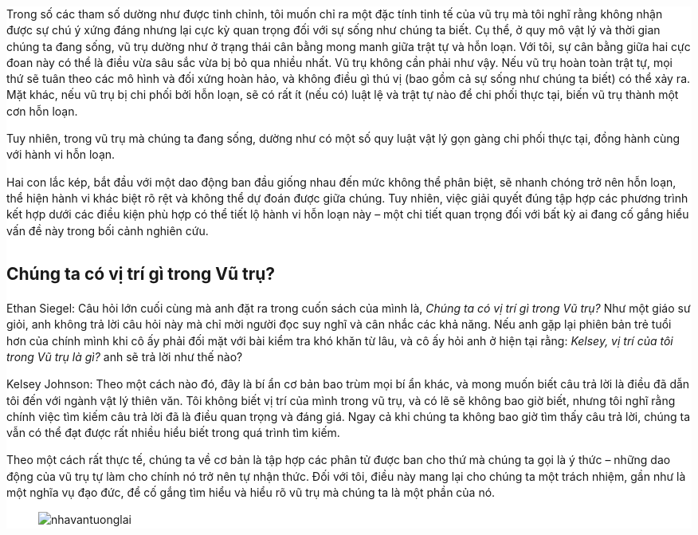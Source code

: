 Trong số các tham số dường như được tinh chỉnh, tôi muốn chỉ ra một đặc tính tinh tế của vũ trụ mà tôi nghĩ rằng không nhận được sự chú ý xứng đáng nhưng lại cực kỳ quan trọng đối với sự sống như chúng ta biết. Cụ thể, ở quy mô vật lý và thời gian chúng ta đang sống, vũ trụ dường như ở trạng thái cân bằng mong manh giữa trật tự và hỗn loạn. Với tôi, sự cân bằng giữa hai cực đoan này có thể là điều vừa sâu sắc vừa bị bỏ qua nhiều nhất. Vũ trụ không cần phải như vậy. Nếu vũ trụ hoàn toàn trật tự, mọi thứ sẽ tuân theo các mô hình và đối xứng hoàn hảo, và không điều gì thú vị (bao gồm cả sự sống như chúng ta biết) có thể xảy ra. Mặt khác, nếu vũ trụ bị chi phối bởi hỗn loạn, sẽ có rất ít (nếu có) luật lệ và trật tự nào để chi phối thực tại, biến vũ trụ thành một cơn hỗn loạn.

Tuy nhiên, trong vũ trụ mà chúng ta đang sống, dường như có một số quy luật vật lý gọn gàng chi phối thực tại, đồng hành cùng với hành vi hỗn loạn.

Hai con lắc kép, bắt đầu với một dao động ban đầu giống nhau đến mức không thể phân biệt, sẽ nhanh chóng trở nên hỗn loạn, thể hiện hành vi khác biệt rõ rệt và không thể dự đoán được giữa chúng. Tuy nhiên, việc giải quyết đúng tập hợp các phương trình kết hợp dưới các điều kiện phù hợp có thể tiết lộ hành vi hỗn loạn này – một chi tiết quan trọng đối với bất kỳ ai đang cố gắng hiểu vấn đề này trong bối cảnh nghiên cứu.

## Chúng ta có vị trí gì trong Vũ trụ?

Ethan Siegel: Câu hỏi lớn cuối cùng mà anh đặt ra trong cuốn sách của mình là, _Chúng ta có vị trí gì trong Vũ trụ?_ Như một giáo sư giỏi, anh không trả lời câu hỏi này mà chỉ mời người đọc suy nghĩ và cân nhắc các khả năng. Nếu anh gặp lại phiên bản trẻ tuổi hơn của chính mình khi cô ấy phải đối mặt với bài kiểm tra khó khăn từ lâu, và cô ấy hỏi anh ở hiện tại rằng: _Kelsey, vị trí của tôi trong Vũ trụ là gì?_ anh sẽ trả lời như thế nào?

Kelsey Johnson: Theo một cách nào đó, đây là bí ẩn cơ bản bao trùm mọi bí ẩn khác, và mong muốn biết câu trả lời là điều đã dẫn tôi đến với ngành vật lý thiên văn. Tôi không biết vị trí của mình trong vũ trụ, và có lẽ sẽ không bao giờ biết, nhưng tôi nghĩ rằng chính việc tìm kiếm câu trả lời đã là điều quan trọng và đáng giá. Ngay cả khi chúng ta không bao giờ tìm thấy câu trả lời, chúng ta vẫn có thể đạt được rất nhiều hiểu biết trong quá trình tìm kiếm.

Theo một cách rất thực tế, chúng ta về cơ bản là tập hợp các phân tử được ban cho thứ mà chúng ta gọi là ý thức – những dao động của vũ trụ tự làm cho chính nó trở nên tự nhận thức. Đối với tôi, điều này mang lại cho chúng ta một trách nhiệm, gần như là một nghĩa vụ đạo đức, để cố gắng tìm hiểu và hiểu rõ vũ trụ mà chúng ta là một phần của nó.

<figure><img src="https://banmaixanh.vercel.app/image/cover/001-023.jpg" alt="nhavantuonglai" title="nhavantuonglai" height=100% width=100%><figcaption><p></p></figcaption></figure>
